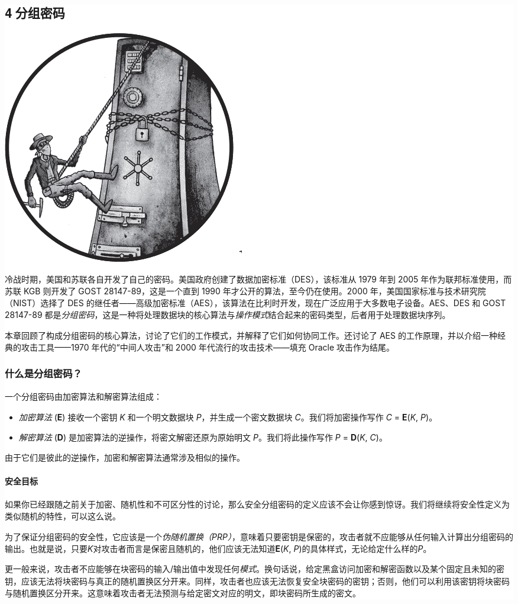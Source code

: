 <hgroup>

## <samp class="SANS_Futura_Std_Bold_Condensed_B_11">4</samp> <samp class="SANS_Dogma_OT_Bold_B_11">分组密码</samp>

</hgroup>

![](img/opener.jpg)

冷战时期，美国和苏联各自开发了自己的密码。美国政府创建了数据加密标准（DES），该标准从 1979 年到 2005 年作为联邦标准使用，而苏联 KGB 则开发了 GOST 28147-89，这是一个直到 1990 年才公开的算法，至今仍在使用。2000 年，美国国家标准与技术研究院（NIST）选择了 DES 的继任者——高级加密标准（AES），该算法在比利时开发，现在广泛应用于大多数电子设备。AES、DES 和 GOST 28147-89 都是*分组密码*，这是一种将处理数据块的核心算法与*操作模式*结合起来的密码类型，后者用于处理数据块序列。

本章回顾了构成分组密码的核心算法，讨论了它们的工作模式，并解释了它们如何协同工作。还讨论了 AES 的工作原理，并以介绍一种经典的攻击工具——1970 年代的“中间人攻击”和 2000 年代流行的攻击技术——填充 Oracle 攻击作为结尾。

### <samp class="SANS_Futura_Std_Bold_B_11">什么是分组密码？</samp>

一个分组密码由加密算法和解密算法组成：

+   *加密算法* (**E**) 接收一个密钥 *K* 和一个明文数据块 *P*，并生成一个密文数据块 *C*。我们将加密操作写作 *C* = **E**(*K*, *P*)。

+   *解密算法* (**D**) 是加密算法的逆操作，将密文解密还原为原始明文 *P*。我们将此操作写作 *P* = **D**(*K*, *C*)。

由于它们是彼此的逆操作，加密和解密算法通常涉及相似的操作。

#### <samp class="SANS_Futura_Std_Bold_Condensed_Oblique_BI_11">安全目标</samp>

如果你已经跟随之前关于加密、随机性和不可区分性的讨论，那么安全分组密码的定义应该不会让你感到惊讶。我们将继续将安全性定义为类似随机的特性，可以这么说。

为了保证分组密码的安全性，它应该是一个*伪随机置换（PRP）*，意味着只要密钥是保密的，攻击者就不应能够从任何输入计算出分组密码的输出。也就是说，只要*K*对攻击者而言是保密且随机的，他们应该无法知道**E**(*K*, *P*)的具体样式，无论给定什么样的*P*。

更一般来说，攻击者不应能够在块密码的输入/输出值中发现任何*模式*。换句话说，给定黑盒访问加密和解密函数以及某个固定且未知的密钥，应该无法将块密码与真正的随机置换区分开来。同样，攻击者也应该无法恢复安全块密码的密钥；否则，他们可以利用该密钥将块密码与随机置换区分开来。这意味着攻击者无法预测与给定密文对应的明文，即块密码所生成的密文。
